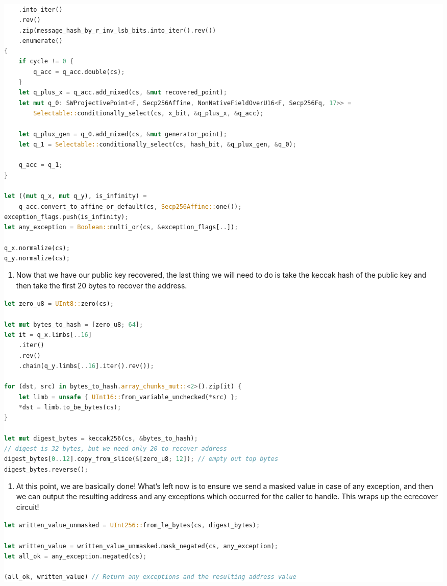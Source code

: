 ```rust
    .into_iter()
    .rev()
    .zip(message_hash_by_r_inv_lsb_bits.into_iter().rev())
    .enumerate()
{
    if cycle != 0 {
        q_acc = q_acc.double(cs);
    }
    let q_plus_x = q_acc.add_mixed(cs, &mut recovered_point);
    let mut q_0: SWProjectivePoint<F, Secp256Affine, NonNativeFieldOverU16<F, Secp256Fq, 17>> =
        Selectable::conditionally_select(cs, x_bit, &q_plus_x, &q_acc);

    let q_plux_gen = q_0.add_mixed(cs, &mut generator_point);
    let q_1 = Selectable::conditionally_select(cs, hash_bit, &q_plux_gen, &q_0);

    q_acc = q_1;
}

let ((mut q_x, mut q_y), is_infinity) =
    q_acc.convert_to_affine_or_default(cs, Secp256Affine::one());
exception_flags.push(is_infinity);
let any_exception = Boolean::multi_or(cs, &exception_flags[..]);

q_x.normalize(cs);
q_y.normalize(cs);
```

1. Now that we have our public key recovered, the last thing we will need to do is take the keccak hash of the public
   key and then take the first 20 bytes to recover the address.

```rust
let zero_u8 = UInt8::zero(cs);

let mut bytes_to_hash = [zero_u8; 64];
let it = q_x.limbs[..16]
    .iter()
    .rev()
    .chain(q_y.limbs[..16].iter().rev());

for (dst, src) in bytes_to_hash.array_chunks_mut::<2>().zip(it) {
    let limb = unsafe { UInt16::from_variable_unchecked(*src) };
    *dst = limb.to_be_bytes(cs);
}

let mut digest_bytes = keccak256(cs, &bytes_to_hash);
// digest is 32 bytes, but we need only 20 to recover address
digest_bytes[0..12].copy_from_slice(&[zero_u8; 12]); // empty out top bytes
digest_bytes.reverse();
```

1. At this point, we are basically done! What’s left now is to ensure we send a masked value in case of any exception,
   and then we can output the resulting address and any exceptions which occurred for the caller to handle. This wraps
   up the ecrecover circuit!

```rust
let written_value_unmasked = UInt256::from_le_bytes(cs, digest_bytes);

let written_value = written_value_unmasked.mask_negated(cs, any_exception);
let all_ok = any_exception.negated(cs);

(all_ok, written_value) // Return any exceptions and the resulting address value
```
